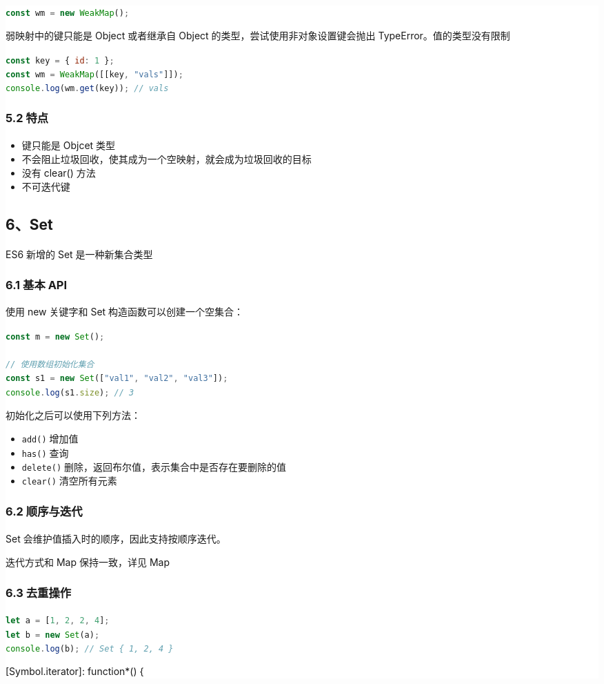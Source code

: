 ```js
const wm = new WeakMap();
```

弱映射中的键只能是 Object 或者继承自 Object 的类型，尝试使用非对象设置键会抛出 TypeError。值的类型没有限制

```js
const key = { id: 1 };
const wm = WeakMap([[key, "vals"]]);
console.log(wm.get(key)); // vals
```

### 5.2 特点

- 键只能是 Objcet 类型
- 不会阻止垃圾回收，使其成为一个空映射，就会成为垃圾回收的目标
- 没有 clear() 方法
- 不可迭代键

## 6、Set

ES6 新增的 Set 是一种新集合类型

### 6.1 基本 API

使用 new 关键字和 Set 构造函数可以创建一个空集合：

```js
const m = new Set();

// 使用数组初始化集合
const s1 = new Set(["val1", "val2", "val3"]);
console.log(s1.size); // 3
```

初始化之后可以使用下列方法：

- `add()` 增加值
- `has()` 查询
- `delete()` 删除，返回布尔值，表示集合中是否存在要删除的值
- `clear()` 清空所有元素

### 6.2 顺序与迭代

Set 会维护值插入时的顺序，因此支持按顺序迭代。

迭代方式和 Map 保持一致，详见 Map

### 6.3 去重操作

```js
let a = [1, 2, 2, 4];
let b = new Set(a);
console.log(b); // Set { 1, 2, 4 }
```


  [Symbol.isConcatSpreadable]: true,
  [Symbol.iterator]: function*() {